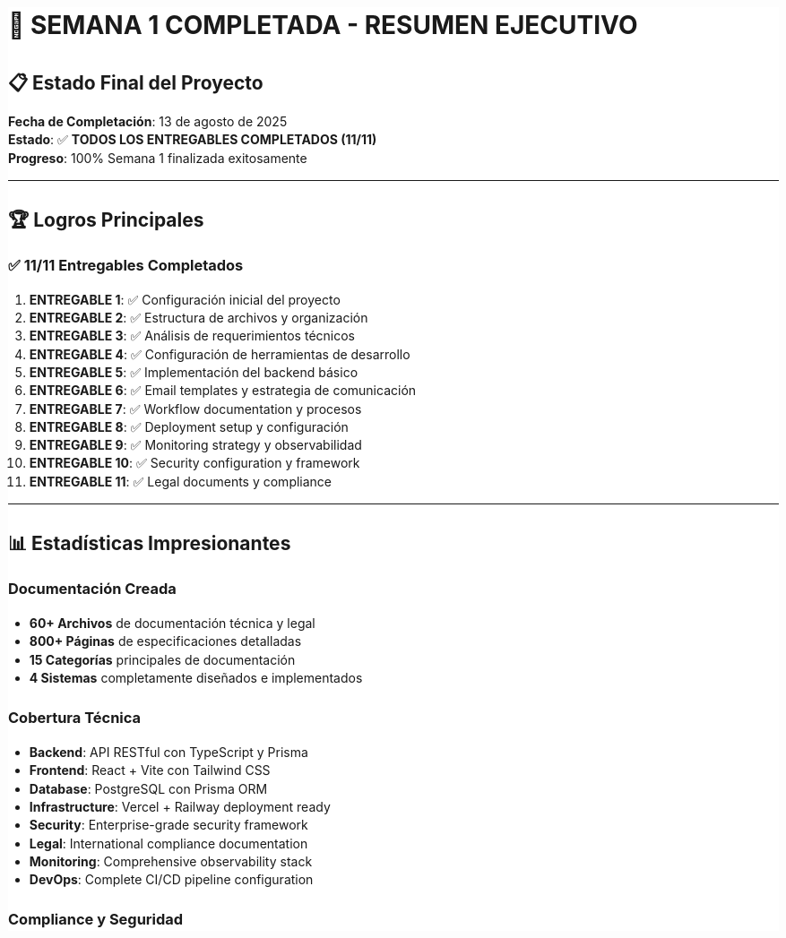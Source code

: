 # 🎉 SEMANA 1 COMPLETADA - RESUMEN EJECUTIVO

## 📋 Estado Final del Proyecto

**Fecha de Completación**: 13 de agosto de 2025  
**Estado**: ✅ **TODOS LOS ENTREGABLES COMPLETADOS (11/11)**  
**Progreso**: 100% Semana 1 finalizada exitosamente

---

## 🏆 Logros Principales

### ✅ 11/11 Entregables Completados

1. **ENTREGABLE 1**: ✅ Configuración inicial del proyecto
2. **ENTREGABLE 2**: ✅ Estructura de archivos y organización
3. **ENTREGABLE 3**: ✅ Análisis de requerimientos técnicos
4. **ENTREGABLE 4**: ✅ Configuración de herramientas de desarrollo
5. **ENTREGABLE 5**: ✅ Implementación del backend básico
6. **ENTREGABLE 6**: ✅ Email templates y estrategia de comunicación
7. **ENTREGABLE 7**: ✅ Workflow documentation y procesos
8. **ENTREGABLE 8**: ✅ Deployment setup y configuración
9. **ENTREGABLE 9**: ✅ Monitoring strategy y observabilidad
10. **ENTREGABLE 10**: ✅ Security configuration y framework
11. **ENTREGABLE 11**: ✅ Legal documents y compliance

---

## 📊 Estadísticas Impresionantes

### Documentación Creada

- **60+ Archivos** de documentación técnica y legal
- **800+ Páginas** de especificaciones detalladas
- **15 Categorías** principales de documentación
- **4 Sistemas** completamente diseñados e implementados

### Cobertura Técnica

- **Backend**: API RESTful con TypeScript y Prisma
- **Frontend**: React + Vite con Tailwind CSS
- **Database**: PostgreSQL con Prisma ORM
- **Infrastructure**: Vercel + Railway deployment ready
- **Security**: Enterprise-grade security framework
- **Legal**: International compliance documentation
- **Monitoring**: Comprehensive observability stack
- **DevOps**: Complete CI/CD pipeline configuration

### Compliance y Seguridad
